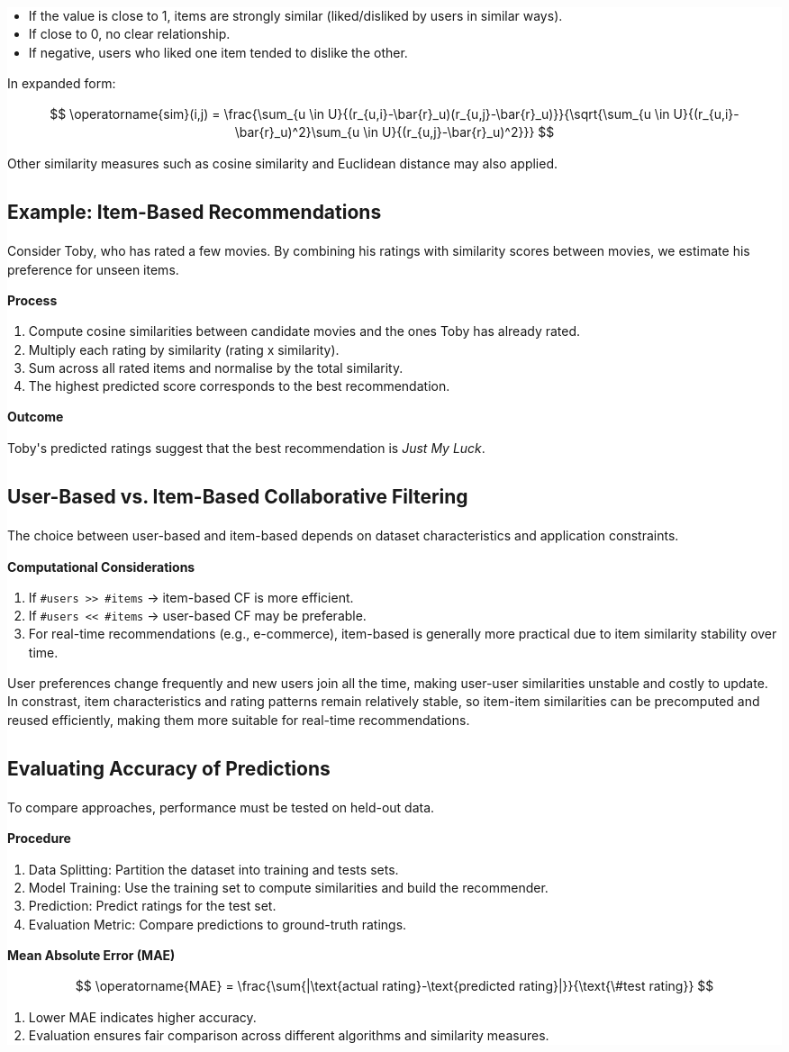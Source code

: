 -   If the value is close to $1$, items are strongly similar (liked/disliked by users in similar ways).
-   If close to $0$, no clear relationship.
-   If negative, users who liked one item tended to dislike the other.

In expanded form:

$$
\operatorname{sim}(i,j) = \frac{\sum_{u \in U}{(r_{u,i}-\bar{r}_u)(r_{u,j}-\bar{r}_u)}}{\sqrt{\sum_{u \in U}{(r_{u,i}-\bar{r}_u)^2}\sum_{u \in U}{(r_{u,j}-\bar{r}_u)^2}}}
$$

Other similarity measures such as cosine similarity and Euclidean distance may also applied.

## Example: Item-Based Recommendations

Consider Toby, who has rated a few movies. By combining his ratings with similarity scores between movies, we estimate his preference for unseen items.

**Process**

1.  Compute cosine similarities between candidate movies and the ones Toby has already rated.
2.  Multiply each rating by similarity (rating x similarity).
3.  Sum across all rated items and normalise by the total similarity.
4.  The highest predicted score corresponds to the best recommendation.

**Outcome**

Toby's predicted ratings suggest that the best recommendation is *Just My Luck*.

## User-Based vs. Item-Based Collaborative Filtering

The choice between user-based and item-based depends on dataset characteristics and application constraints.

**Computational Considerations**

1.  If `#users >> #items` → item-based CF is more efficient.
2.  If `#users << #items` → user-based CF may be preferable.
3.  For real-time recommendations (e.g., e-commerce), item-based is generally more practical due to item similarity stability over time.

User preferences change frequently and new users join all the time, making user-user similarities unstable and costly to update. In constrast, item characteristics and rating patterns remain relatively stable, so item-item similarities can be precomputed and reused efficiently, making them more suitable for real-time recommendations.

## Evaluating Accuracy of Predictions

To compare approaches, performance must be tested on held-out data.

**Procedure**

1.  Data Splitting: Partition the dataset into training and tests sets.
2.  Model Training: Use the training set to compute similarities and build the recommender.
3.  Prediction: Predict ratings for the test set.
4.  Evaluation Metric: Compare predictions to ground-truth ratings.

**Mean Absolute Error (MAE)**

$$
\operatorname{MAE} = \frac{\sum{|\text{actual rating}-\text{predicted rating}|}}{\text{\#test rating}}
$$

1.  Lower MAE indicates higher accuracy.
2.  Evaluation ensures fair comparison across different algorithms and similarity measures.
